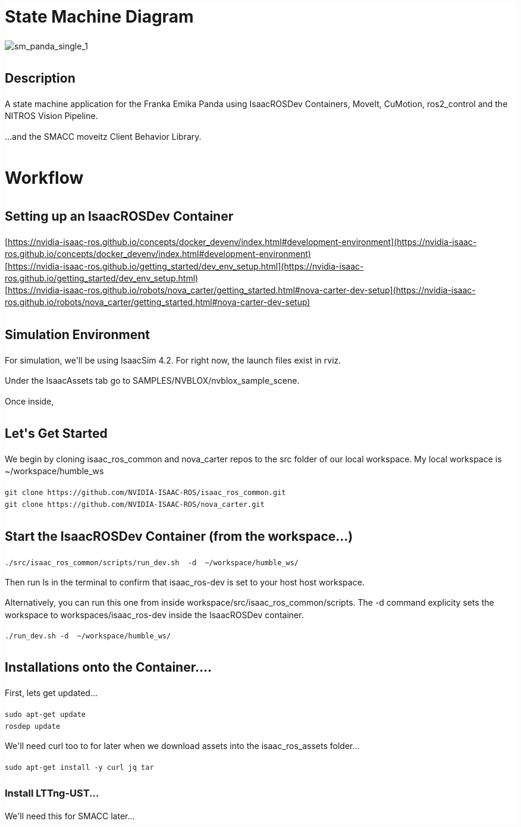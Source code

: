  # State Machine Diagram

 ![sm_panda_single_1](docs/SmPandaSingle1_2024-10-5_14399.svg)

 ## Description 
 A state machine application for the Franka Emika Panda using IsaacROSDev Containers, MoveIt, CuMotion, ros2_control and the NITROS Vision Pipeline. 
 
 ...and the SMACC moveitz Client Behavior Library.


# Workflow
## Setting up an IsaacROSDev Container
[https://nvidia-isaac-ros.github.io/concepts/docker_devenv/index.html#development-environment](https://nvidia-isaac-ros.github.io/concepts/docker_devenv/index.html#development-environment)  
[https://nvidia-isaac-ros.github.io/getting_started/dev_env_setup.html](https://nvidia-isaac-ros.github.io/getting_started/dev_env_setup.html)  
[https://nvidia-isaac-ros.github.io/robots/nova_carter/getting_started.html#nova-carter-dev-setup](https://nvidia-isaac-ros.github.io/robots/nova_carter/getting_started.html#nova-carter-dev-setup)  

## Simulation Environment
For simulation, we'll be using IsaacSim 4.2.
For right now, the launch files exist in rviz.

Under the IsaacAssets tab go to SAMPLES/NVBLOX/nvblox_sample_scene.

Once inside, 


## Let's Get Started
We begin by cloning isaac_ros_common and nova_carter repos to the src folder of our local workspace. My local workspace is ~/workspace/humble_ws
 ```
git clone https://github.com/NVIDIA-ISAAC-ROS/isaac_ros_common.git
git clone https://github.com/NVIDIA-ISAAC-ROS/nova_carter.git  
 ```
## Start the IsaacROSDev Container (from the workspace...)
 ```
./src/isaac_ros_common/scripts/run_dev.sh  -d  ~/workspace/humble_ws/
 ```
Then run ls in the terminal to confirm that isaac_ros-dev is set to your host host workspace.    
  
Alternatively, you can run this one from inside workspace/src/isaac_ros_common/scripts. The -d command explicity sets the workspace to workspaces/isaac_ros-dev inside the IsaacROSDev container.
```
./run_dev.sh -d  ~/workspace/humble_ws/
```
## Installations onto the Container....
First, lets get updated... 
 ```
sudo apt-get update  
rosdep update
 ```
We'll need curl too to for later when we download assets into the isaac_ros_assets folder...
 ```
sudo apt-get install -y curl jq tar
 ```
### Install LTTng-UST...
We'll need this for SMACC later...  
 ```
 ```